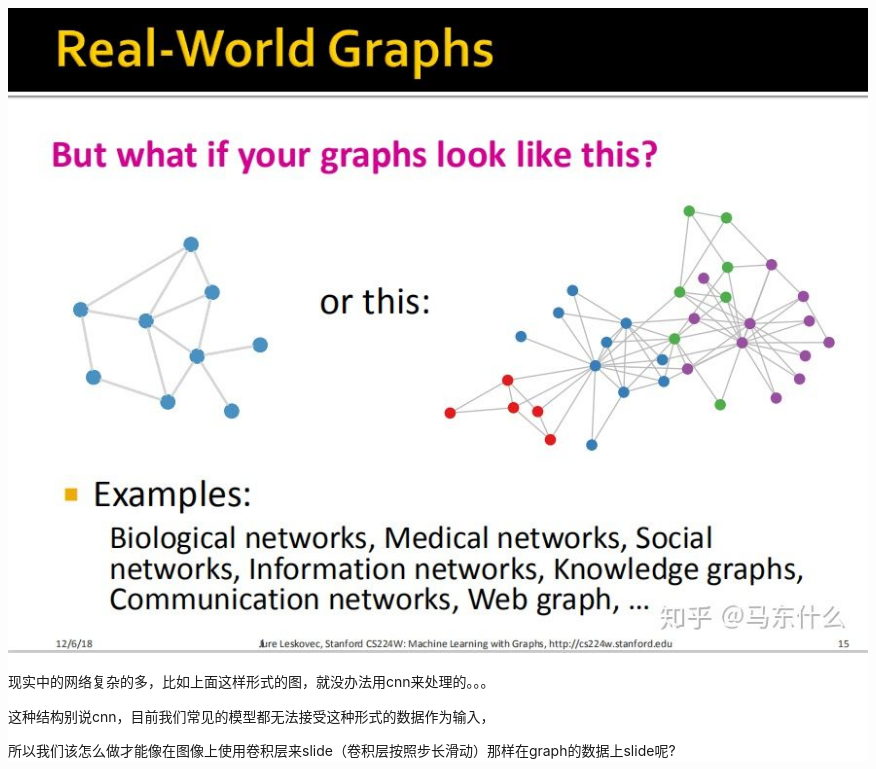 ![img](8_Graph_Neural_Network.assets/v2-2d0cdcb7b250a787f59b12729c29c5ce_1440w.jpg)

现实中的网络复杂的多，比如上面这样形式的图，就没办法用cnn来处理的。。。

这种结构别说cnn，目前我们常见的模型都无法接受这种形式的数据作为输入，

所以我们该怎么做才能像在图像上使用卷积层来slide（卷积层按照步长滑动）那样在graph的数据上slide呢?


